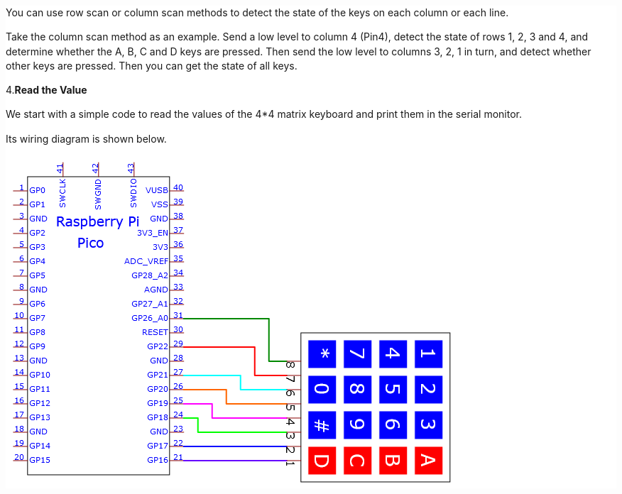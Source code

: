 You can use row scan or column scan methods to detect the state of the keys on each column or each line. 

Take the column scan method as an example. Send a low level to column 4 (Pin4), detect the state of rows 1, 2, 3 and 4, and determine whether the A, B, C and D keys are pressed. Then send the low level to columns 3, 2, 1 in turn, and detect whether other keys are pressed. Then you can get the state of all keys.



4.**Read the Value**

We start with a simple code to read the values of the 4\*4 matrix keyboard and print them in the serial monitor. 

Its wiring diagram is shown below.

![](../media/a673f15964984f61170e2d7690e959c1.png)
